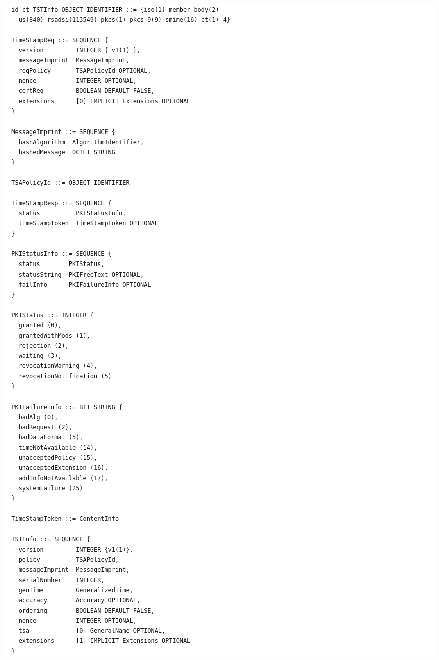       id-ct-TSTInfo OBJECT IDENTIFIER ::= {iso(1) member-body(2)
        us(840) rsadsi(113549) pkcs(1) pkcs-9(9) smime(16) ct(1) 4}
  
      TimeStampReq ::= SEQUENCE {
        version         INTEGER { v1(1) },
        messageImprint  MessageImprint,
        reqPolicy       TSAPolicyId OPTIONAL,
        nonce           INTEGER OPTIONAL,
        certReq         BOOLEAN DEFAULT FALSE,
        extensions      [0] IMPLICIT Extensions OPTIONAL
      }
  
      MessageImprint ::= SEQUENCE {
        hashAlgorithm  AlgorithmIdentifier,
        hashedMessage  OCTET STRING
      }
  
      TSAPolicyId ::= OBJECT IDENTIFIER
  
      TimeStampResp ::= SEQUENCE {
        status          PKIStatusInfo,
        timeStampToken  TimeStampToken OPTIONAL
      }
  
      PKIStatusInfo ::= SEQUENCE {
        status        PKIStatus,
        statusString  PKIFreeText OPTIONAL,
        failInfo      PKIFailureInfo OPTIONAL
      }
  
      PKIStatus ::= INTEGER {
        granted (0),
        grantedWithMods (1),
        rejection (2),
        waiting (3),
        revocationWarning (4),
        revocationNotification (5)
      }
  
      PKIFailureInfo ::= BIT STRING {
        badAlg (0),
        badRequest (2),
        badDataFormat (5),
        timeNotAvailable (14),
        unacceptedPolicy (15),
        unacceptedExtension (16),
        addInfoNotAvailable (17),
        systemFailure (25)
      }
  
      TimeStampToken ::= ContentInfo
  
      TSTInfo ::= SEQUENCE {
        version         INTEGER {v1(1)},
        policy          TSAPolicyId,
        messageImprint  MessageImprint,
        serialNumber    INTEGER,
        genTime         GeneralizedTime,
        accuracy        Accuracy OPTIONAL,
        ordering        BOOLEAN DEFAULT FALSE,
        nonce           INTEGER OPTIONAL,
        tsa             [0] GeneralName OPTIONAL,
        extensions      [1] IMPLICIT Extensions OPTIONAL
      }
  